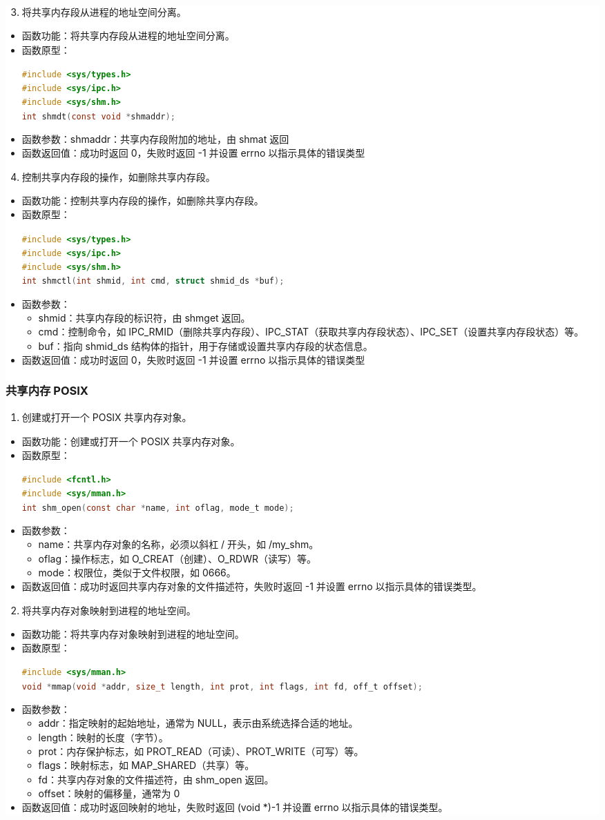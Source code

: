 3. 将共享内存段从进程的地址空间分离。
+ 函数功能：将共享内存段从进程的地址空间分离。
+ 函数原型：
    ```c
    #include <sys/types.h>
    #include <sys/ipc.h>
    #include <sys/shm.h>
    int shmdt(const void *shmaddr);
    ```
+ 函数参数：shmaddr：共享内存段附加的地址，由 shmat 返回
+ 函数返回值：成功时返回 0，失败时返回 -1 并设置 errno 以指示具体的错误类型

4. 控制共享内存段的操作，如删除共享内存段。
+ 函数功能：控制共享内存段的操作，如删除共享内存段。
+ 函数原型：
    ```c
    #include <sys/types.h>
    #include <sys/ipc.h>
    #include <sys/shm.h>
    int shmctl(int shmid, int cmd, struct shmid_ds *buf);
    ```
+ 函数参数：
  + shmid：共享内存段的标识符，由 shmget 返回。
  + cmd：控制命令，如 IPC_RMID（删除共享内存段）、IPC_STAT（获取共享内存段状态）、IPC_SET（设置共享内存段状态）等。
  + buf：指向 shmid_ds 结构体的指针，用于存储或设置共享内存段的状态信息。
+ 函数返回值：成功时返回 0，失败时返回 -1 并设置 errno 以指示具体的错误类型

### 共享内存 POSIX

1. 创建或打开一个 POSIX 共享内存对象。
+ 函数功能：创建或打开一个 POSIX 共享内存对象。
+ 函数原型：
    ```c
    #include <fcntl.h>
    #include <sys/mman.h>
    int shm_open(const char *name, int oflag, mode_t mode);
    ```
+ 函数参数：
  + name：共享内存对象的名称，必须以斜杠 / 开头，如 /my_shm。
  + oflag：操作标志，如 O_CREAT（创建）、O_RDWR（读写）等。
  + mode：权限位，类似于文件权限，如 0666。
+ 函数返回值：成功时返回共享内存对象的文件描述符，失败时返回 -1 并设置 errno 以指示具体的错误类型。

2. 将共享内存对象映射到进程的地址空间。
+ 函数功能：将共享内存对象映射到进程的地址空间。
+ 函数原型：
    ```c
    #include <sys/mman.h>
    void *mmap(void *addr, size_t length, int prot, int flags, int fd, off_t offset);
    ```
+ 函数参数：
  + addr：指定映射的起始地址，通常为 NULL，表示由系统选择合适的地址。
  + length：映射的长度（字节）。
  + prot：内存保护标志，如 PROT_READ（可读）、PROT_WRITE（可写）等。
  + flags：映射标志，如 MAP_SHARED（共享）等。
  + fd：共享内存对象的文件描述符，由 shm_open 返回。
  + offset：映射的偏移量，通常为 0
+ 函数返回值：成功时返回映射的地址，失败时返回 (void *)-1 并设置 errno 以指示具体的错误类型。
